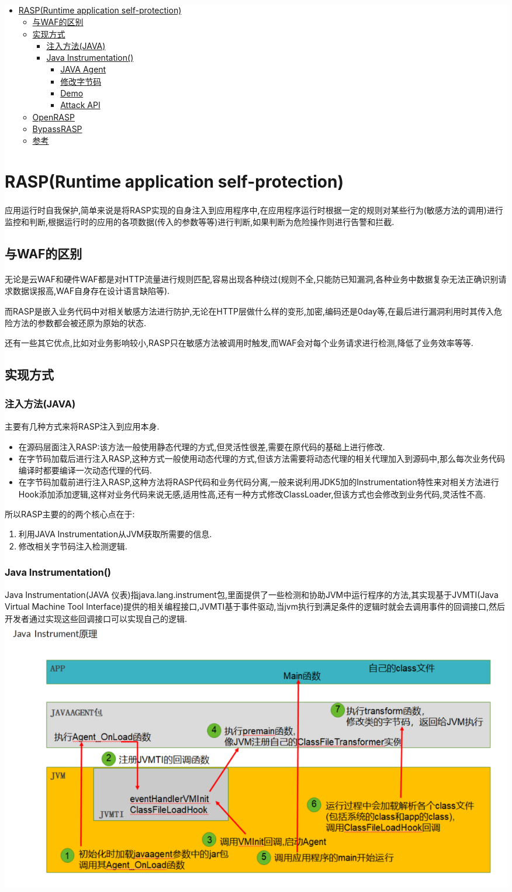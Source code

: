 - [RASP(Runtime application self-protection)](#raspruntime-application-self-protection)
  - [与WAF的区别](#与waf的区别)
  - [实现方式](#实现方式)
    - [注入方法(JAVA)](#注入方法java)
    - [Java Instrumentation()](#java-instrumentation)
      - [JAVA Agent](#java-agent)
      - [修改字节码](#修改字节码)
      - [Demo](#demo)
      - [Attack API](#attack-api)
  - [OpenRASP](#openrasp)
  - [BypassRASP](#bypassrasp)
  - [参考](#参考)
# RASP(Runtime application self-protection)
应用运行时自我保护,简单来说是将RASP实现的自身注入到应用程序中,在应用程序运行时根据一定的规则对某些行为(敏感方法的调用)进行监控和判断,根据运行时的应用的各项数据(传入的参数等等)进行判断,如果判断为危险操作则进行告警和拦截.
## 与WAF的区别
无论是云WAF和硬件WAF都是对HTTP流量进行规则匹配,容易出现各种绕过(规则不全,只能防已知漏洞,各种业务中数据复杂无法正确识别请求数据误报高,WAF自身存在设计语言缺陷等).  

而RASP是嵌入业务代码中对相关敏感方法进行防护,无论在HTTP层做什么样的变形,加密,编码还是0day等,在最后进行漏洞利用时其传入危险方法的参数都会被还原为原始的状态.

还有一些其它优点,比如对业务影响较小,RASP只在敏感方法被调用时触发,而WAF会对每个业务请求进行检测,降低了业务效率等等.
## 实现方式
### 注入方法(JAVA)
主要有几种方式来将RASP注入到应用本身.
* 在源码层面注入RASP:该方法一般使用静态代理的方式,但灵活性很差,需要在原代码的基础上进行修改.
* 在字节码加载后进行注入RASP,这种方式一般使用动态代理的方式,但该方法需要将动态代理的相关代理加入到源码中,那么每次业务代码编译时都要编译一次动态代理的代码.
* 在字节码加载前进行注入RASP,这种方法将RASP代码和业务代码分离,一般来说利用JDK5加的Instrumentation特性来对相关方法进行Hook添加添加逻辑,这样对业务代码来说无感,适用性高,还有一种方式修改ClassLoader,但该方式也会修改到业务代码,灵活性不高.  
  
所以RASP主要的的两个核心点在于:
1. 利用JAVA Instrumentation从JVM获取所需要的信息.
2. 修改相关字节码注入检测逻辑.

###  Java Instrumentation()
Java Instrumentation(JAVA 仪表)指java.lang.instrument包,里面提供了一些检测和协助JVM中运行程序的方法,其实现基于JVMTI(Java Virtual Machine Tool Interface)提供的相关编程接口,JVMTI基于事件驱动,当jvm执行到满足条件的逻辑时就会去调用事件的回调接口,然后开发者通过实现这些回调接口可以实现自己的逻辑. 
![](2022-11-11-16-54-00.png)  